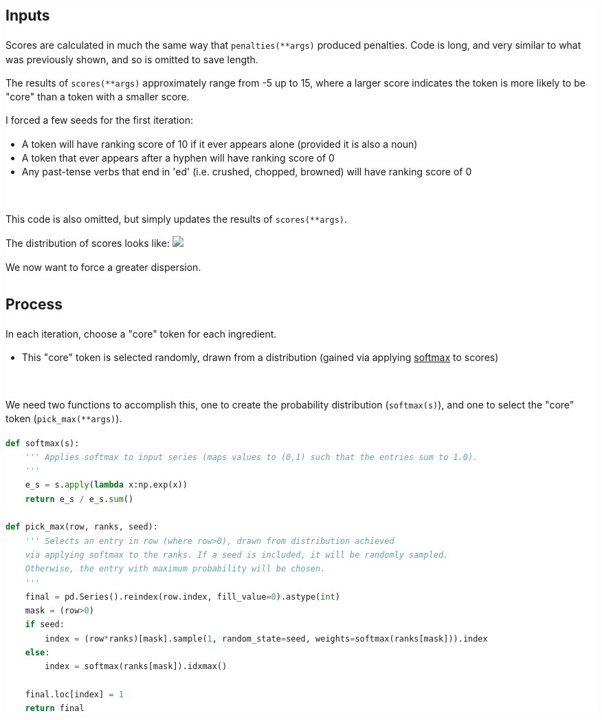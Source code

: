 
## Inputs
Scores are calculated in much the same way that `penalties(**args)` produced penalties. 
Code is long, and very similar to what was previously shown, and so is omitted to save length.

The results of `scores(**args)` approximately range from -5 up to 15, where a larger score
indicates the token is more likely to be "core" than a token with a smaller score.

I forced a few seeds for the first iteration:
* A token will have ranking score of 10 if it ever appears alone (provided it is also a noun)
* A token that ever appears after a hyphen will have ranking score of 0
* Any past-tense verbs that end in 'ed' (i.e. crushed, chopped, browned) will have ranking score of 0

<br>

This code is also omitted, but simply updates the results of `scores(**args)`.

The distribution of scores looks like:
<img src="{{site.url}}/assets/img/ingredients/initial.PNG" height="250">

We now want to force a greater dispersion.

## Process
In each iteration, choose a "core" token for each ingredient.
* This "core" token is selected randomly, drawn from a distribution (gained via applying [softmax](https://en.wikipedia.org/wiki/Softmax_function) to scores)

<br>

We need two functions to accomplish this, one to create the probability distribution (`softmax(s)`),
and one to select the "core" token (`pick_max(**args)`).

```python
def softmax(s):
    ''' Applies softmax to input series (maps values to (0,1) such that the entries sum to 1.0).
    '''
    e_s = s.apply(lambda x:np.exp(x))
    return e_s / e_s.sum()

def pick_max(row, ranks, seed):
    ''' Selects an entry in row (where row>0), drawn from distribution achieved
    via applying softmax to the ranks. If a seed is included, it will be randomly sampled.
    Otherwise, the entry with maximum probability will be chosen.
    '''
    final = pd.Series().reindex(row.index, fill_value=0).astype(int)
    mask = (row>0)
    if seed:
        index = (row*ranks)[mask].sample(1, random_state=seed, weights=softmax(ranks[mask])).index
    else:
        index = softmax(ranks[mask]).idxmax()
    
    final.loc[index] = 1
    return final
```
